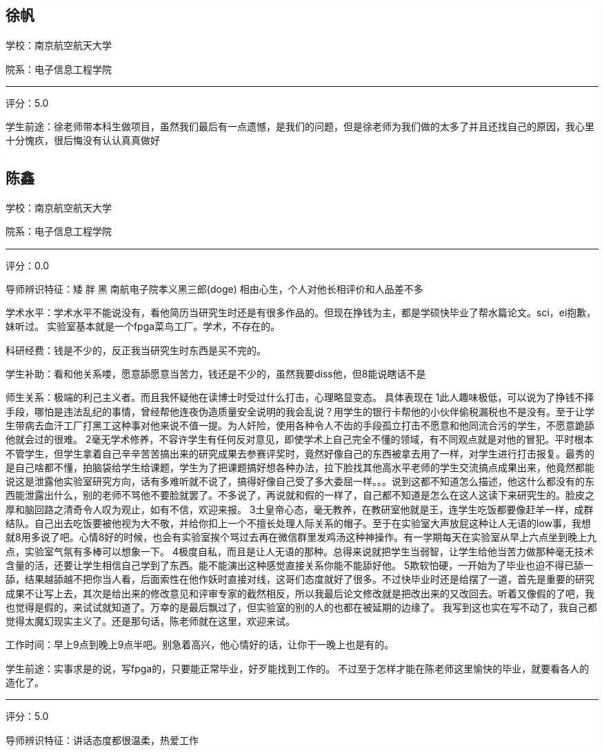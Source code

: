 ## 徐帆

学校：南京航空航天大学

院系：电子信息工程学院

* * *

评分：5.0

学生前途：徐老师带本科生做项目，虽然我们最后有一点遗憾，是我们的问题，但是徐老师为我们做的太多了并且还找自己的原因，我心里十分愧疚，很后悔没有认认真真做好

## 陈鑫

学校：南京航空航天大学

院系：电子信息工程学院

* * *

评分：0.0

导师辨识特征：矮 胖 黑
南航电子院孝义黑三郎(doge)
相由心生，个人对他长相评价和人品差不多

学术水平：学术水平不能说没有，看他简历当研究生时还是有很多作品的。但现在挣钱为主，都是学硕快毕业了帮水篇论文。sci，ei抱歉，妹听过。
实验室基本就是一个fpga菜鸟工厂。学术，不存在的。

科研经费：钱是不少的，反正我当研究生时东西是买不完的。

学生补助：看和他关系喽，愿意舔愿意当苦力，钱还是不少的，虽然我要diss他，但8能说瞎话不是

师生关系：极端的利己主义者。而且我怀疑他在读博士时受过什么打击，心理略显变态。
具体表现在
1此人趣味极低，可以说为了挣钱不择手段，哪怕是违法乱纪的事情，曾经帮他连夜伪造质量安全说明的我会乱说？用学生的银行卡帮他的小伙伴偷税漏税也不是没有。至于让学生带病去血汗工厂打黑工这种事对他来说不值一提。为人奸险，使用各种令人不齿的手段孤立打击不愿意和他同流合污的学生，不愿意跪舔他就会过的很难。
2毫无学术修养，不容许学生有任何反对意见，即使学术上自己完全不懂的领域，有不同观点就是对他的冒犯。平时根本不管学生，但学生拿着自己辛辛苦苦搞出来的研究成果去参赛评奖时，竟然好像自己的东西被拿去用了一样，对学生进行打击报复。最秀的是自己啥都不懂，拍脑袋给学生给课题，学生为了把课题搞好想各种办法，拉下脸找其他高水平老师的学生交流搞点成果出来，他竟然都能说这是泄露他实验室研究方向，话有多难听就不说了，搞得好像自己受了多大委屈一样。。。说到这都不知道怎么描述，他这什么都没有的东西能泄露出什么，别的老师不骂他不要脸就罢了。不多说了，再说就和假的一样了，自己都不知道是怎么在这人这读下来研究生的。脸皮之厚和脑回路之清奇令人叹为观止，如有不信，欢迎来报。
3土皇帝心态，毫无教养，在教研室他就是王，连学生吃饭都要像赶羊一样，成群结队。自己出去吃饭要被他视为大不敬，并给你扣上一个不擅长处理人际关系的帽子。至于在实验室大声放屁这种让人无语的low事，我想就8用多说了吧。心情8好的时候，也会有实验室挨个骂过去再在微信群里发鸡汤这种神操作。有一学期每天在实验室从早上六点坐到晚上九点，实验室气氛有多棒可以想象一下。
4极度自私，而且是让人无语的那种。总得来说就把学生当弱智，让学生给他当苦力做那种毫无技术含量的活，还要让学生相信自己学到了东西。能不能演出这种感觉直接关系你能不能舔好他。
5欺软怕硬，一开始为了毕业也迫不得已舔一舔，结果越舔越不把你当人看，后面索性在他作妖时直接对线，这哥们态度就好了很多。不过快毕业时还是给摆了一道，首先是重要的研究成果不让写上去，其次是给出来的修改意见和评审专家的截然相反，所以我最后论文修改就是把改出来的又改回去。听着又像假的了吧，我也觉得是假的，来试试就知道了。万幸的是最后飘过了，但实验室的别的人的也都在被延期的边缘了。
我写到这也实在写不动了，我自己都觉得太魔幻现实主义了。还是那句话，陈老师就在这里，欢迎来试。

工作时间：早上9点到晚上9点半吧。别急着高兴，他心情好的话，让你干一晚上也是有的。

学生前途：实事求是的说，写fpga的，只要能正常毕业，好歹能找到工作的。
不过至于怎样才能在陈老师这里愉快的毕业，就要看各人的造化了。

* * *

评分：5.0

导师辨识特征：讲话态度都很温柔，热爱工作
